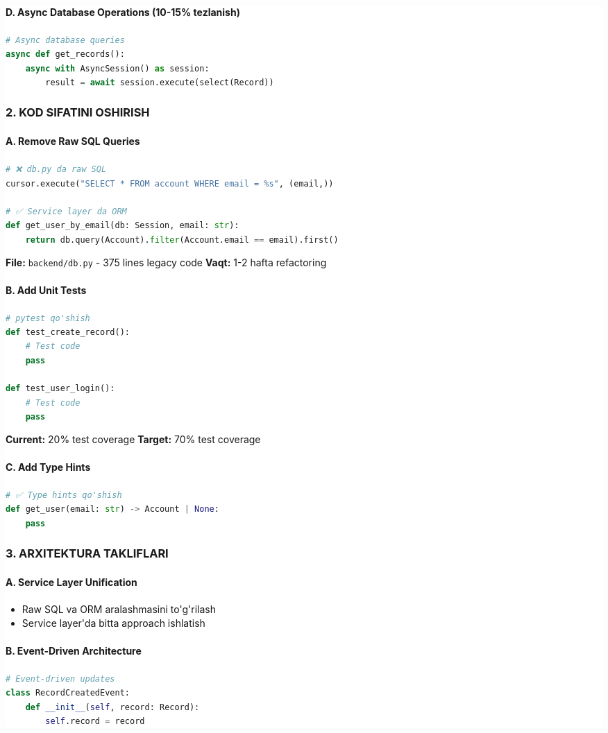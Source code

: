 #### D. Async Database Operations (10-15% tezlanish)
```python
# Async database queries
async def get_records():
    async with AsyncSession() as session:
        result = await session.execute(select(Record))
```

### 2. KOD SIFATINI OSHIRISH

#### A. Remove Raw SQL Queries
```python
# ❌ db.py da raw SQL
cursor.execute("SELECT * FROM account WHERE email = %s", (email,))

# ✅ Service layer da ORM
def get_user_by_email(db: Session, email: str):
    return db.query(Account).filter(Account.email == email).first()
```

**File:** `backend/db.py` - 375 lines legacy code
**Vaqt:** 1-2 hafta refactoring

#### B. Add Unit Tests
```python
# pytest qo'shish
def test_create_record():
    # Test code
    pass

def test_user_login():
    # Test code
    pass
```

**Current:** 20% test coverage
**Target:** 70% test coverage

#### C. Add Type Hints
```python
# ✅ Type hints qo'shish
def get_user(email: str) -> Account | None:
    pass
```

### 3. ARXITEKTURA TAKLIFLARI

#### A. Service Layer Unification
- Raw SQL va ORM aralashmasini to'g'rilash
- Service layer'da bitta approach ishlatish

#### B. Event-Driven Architecture
```python
# Event-driven updates
class RecordCreatedEvent:
    def __init__(self, record: Record):
        self.record = record
```
